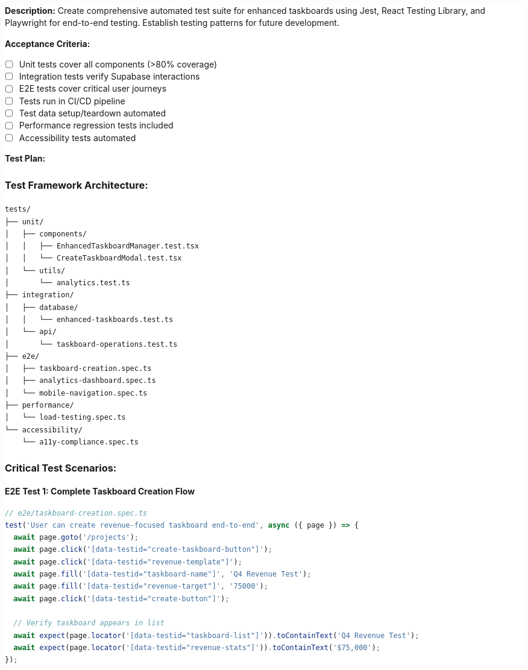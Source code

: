 **Description:**
Create comprehensive automated test suite for enhanced taskboards using Jest, React Testing Library, and Playwright for end-to-end testing. Establish testing patterns for future development.

**Acceptance Criteria:**
- [ ] Unit tests cover all components (>80% coverage)
- [ ] Integration tests verify Supabase interactions
- [ ] E2E tests cover critical user journeys
- [ ] Tests run in CI/CD pipeline
- [ ] Test data setup/teardown automated
- [ ] Performance regression tests included
- [ ] Accessibility tests automated

**Test Plan:**

### **Test Framework Architecture:**
```
tests/
├── unit/
│   ├── components/
│   │   ├── EnhancedTaskboardManager.test.tsx
│   │   └── CreateTaskboardModal.test.tsx
│   └── utils/
│       └── analytics.test.ts
├── integration/
│   ├── database/
│   │   └── enhanced-taskboards.test.ts
│   └── api/
│       └── taskboard-operations.test.ts
├── e2e/
│   ├── taskboard-creation.spec.ts
│   ├── analytics-dashboard.spec.ts
│   └── mobile-navigation.spec.ts
├── performance/
│   └── load-testing.spec.ts
└── accessibility/
    └── a11y-compliance.spec.ts
```

### **Critical Test Scenarios:**

**E2E Test 1: Complete Taskboard Creation Flow**
```typescript
// e2e/taskboard-creation.spec.ts
test('User can create revenue-focused taskboard end-to-end', async ({ page }) => {
  await page.goto('/projects');
  await page.click('[data-testid="create-taskboard-button"]');
  await page.click('[data-testid="revenue-template"]');
  await page.fill('[data-testid="taskboard-name"]', 'Q4 Revenue Test');
  await page.fill('[data-testid="revenue-target"]', '75000');
  await page.click('[data-testid="create-button"]');
  
  // Verify taskboard appears in list
  await expect(page.locator('[data-testid="taskboard-list"]')).toContainText('Q4 Revenue Test');
  await expect(page.locator('[data-testid="revenue-stats"]')).toContainText('$75,000');
});
```
